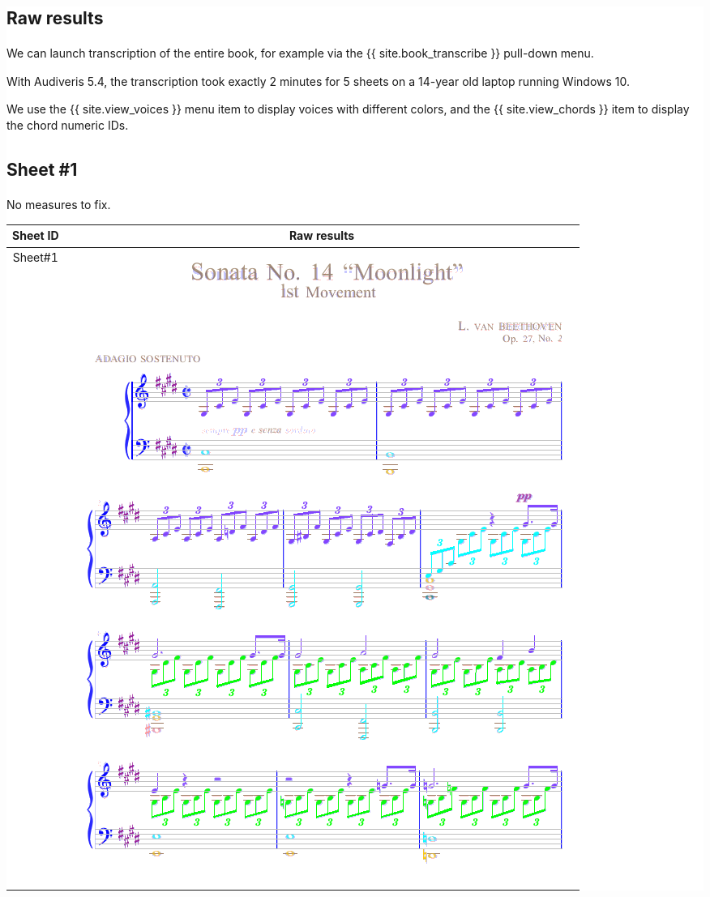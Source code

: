 ## Raw results

We can launch transcription of the entire book,
for example via the {{ site.book_transcribe }} pull-down menu.

With Audiveris 5.4, the transcription took exactly 2 minutes for 5 sheets
on a 14-year old laptop running Windows 10.


We use the {{ site.view_voices }} menu item to display voices with different colors,
and the {{ site.view_chords }} item to display the chord numeric IDs.

## Sheet #1

No measures to fix.

| Sheet ID | Raw results |
| :---: | :---: |
| Sheet#1 | ![](./sheet1_raw.png) |
